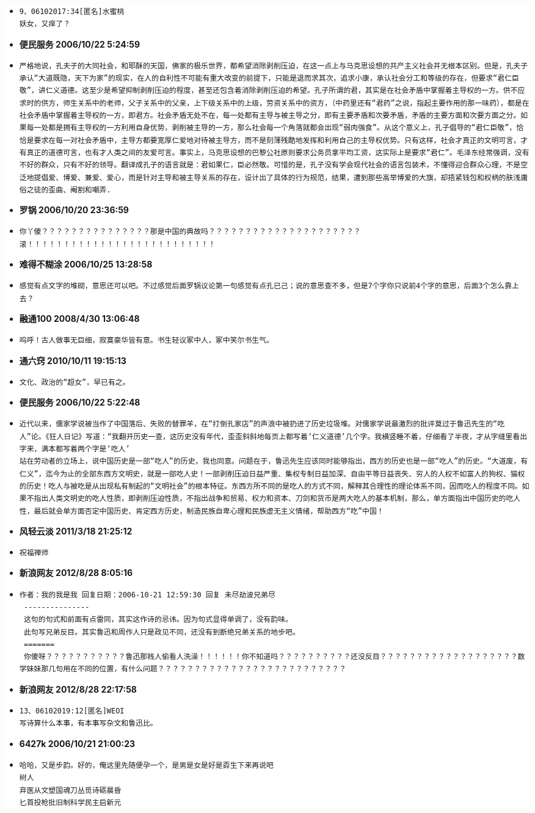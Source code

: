 - ```
  9、06102017:34[匿名]水蜜桃
  妖女，又痒了？
  ```
- **便民服务 2006/10/22 5:24:59**
- ```
  严格地说，孔夫子的大同社会，和耶酥的天国，佛家的极乐世界，都希望消除剥削压迫，在这一点上与马克思设想的共产主义社会并无根本区别。但是，孔夫子承认“大道既隐，天下为家”的现实，在人的自利性不可能有重大改变的前提下，只能是退而求其次，追求小康，承认社会分工和等级的存在，但要求“君仁臣敬”，讲仁义道德。这至少是希望抑制剥削压迫的程度，甚至还包含着消除剥削压迫的希望。孔子所谓的君，其实是在社会矛盾中掌握着主导权的一方。供不应求时的供方，师生关系中的老师，父子关系中的父亲，上下级关系中的上级，劳资关系中的资方，（中药里还有“君药”之说，指起主要作用的那一味药），都是在社会矛盾中掌握着主导权的一方，即君方。社会矛盾无处不在，每一处都有主导与被主导之分，即有主要矛盾和次要矛盾，矛盾的主要方面和次要方面之分。如果每一处都是拥有主导权的一方利用自身优势，剥削被主导的一方，那么社会每一个角落就都会出现“弱肉强食”。从这个意义上，孔子倡导的“君仁臣敬”，恰恰是要求在每一对社会矛盾中，主导方都要宽厚仁爱地对待被主导方，而不是刻薄残酷地发挥和利用自己的主导权优势。只有这样，社会才真正的文明可言，才有真正的道德可言，也有才人类之间的友爱可言。事实上，马克思设想的巴黎公社原则要求公务员拿平均工资，这实际上是要求“君仁”。毛泽东经常强调，没有不好的群众，只有不好的领导。翻译成孔子的语言就是：君如果仁，臣必然敬。可惜的是，孔子没有学会现代社会的语言包装术，不懂得迎合群众心理，不是空泛地提倡爱、博爱、兼爱、爱心，而是针对主导和被主导关系的存在，设计出了具体的行为规范，结果，遭到那些高举博爱的大旗，却捂紧钱包和权柄的肤浅庸俗之徒的歪曲、阉割和嘲弄.
  ```
- **罗锅 2006/10/20 23:36:59**
- ```
  你丫傻？？？？？？？？？？？？？？？那是中国的典故吗？？？？？？？？？？？？？？？？？？？？？滚！！！！！！！！！！！！！！！！！！！！！！！！！！
  ```
- **难得不糊涂 2006/10/25 13:28:58**
- ```
  感觉有点文字的堆砌，意思还可以吧。不过感觉后面罗锅议论第一句感觉有点孔已己；说的意思查不多，但是7个字你只说前4个字的意思，后面3个怎么靠上去？
  ```
- **融通100 2008/4/30 13:06:48**
- ```
  呜呼！古人做事无巨细，寂寞豪华皆有意。书生轻议冢中人，冢中笑尔书生气。
  ```
- **通六窍 2010/10/11 19:15:13**
- ```
  文化、政治的“超女”，早已有之。
  ```
- **便民服务 2006/10/22 5:22:48**
- ```
  近代以来，儒家学说被当作了中国落后、失败的替罪羊，在“打倒孔家店”的声浪中被扔进了历史垃圾堆。对儒家学说最激烈的批评莫过于鲁迅先生的“吃人”论。《狂人日记》写道：“我翻开历史一查，这历史没有年代，歪歪斜斜地每页上都写着‘仁义道德’几个字。我横竖睡不着，仔细看了半夜，才从字缝里看出字来，满本都写着两个字是‘吃人’
  站在劳动者的立场上，说中国历史是一部“吃人”的历史，我也同意。问题在于，鲁迅先生应该同时能够指出，西方的历史也是一部“吃人”的历史。“大道废，有仁义”，迄今为止的全部东西方文明史，就是一部吃人史！一部剥削压迫日益严重、集权专制日益加深、自由平等日益丧失、穷人的人权不如富人的狗权、猫权的历史！吃人与被吃是从出现私有制起的“文明社会”的根本特征。东西方所不同的是吃人的方式不同，解释其合理性的理论体系不同，因而吃人的程度不同。如果不指出人类文明史的吃人性质，即剥削压迫性质，不指出战争和贸易、权力和资本、刀剑和货币是两大吃人的基本机制，那么，单方面指出中国历史的吃人性，最后就会单方面否定中国历史、肯定西方历史，制造民族自卑心理和民族虚无主义情绪，帮助西方“吃”中国！
  ```
- **风轻云淡 2011/3/18 21:25:12**
- ```
  祝福禅师
  ```
- **新浪网友 2012/8/28 8:05:16**
- ```
  作者：我的我是我 回复日期：2006-10-21 12:59:30 回复 未尽劫波兄弟尽
   ---------------
   这句的句式和前面有点雷同，其实这作诗的忌讳。因为句式显得单调了，没有韵味。
   此句写兄弟反目。其实鲁迅和周作人只是政见不同，还没有到断绝兄弟关系的地步吧。
   =======
   你傻呀？？？？？？？？？？？鲁迅那贱人偷看人洗澡！！！！！！你不知道吗？？？？？？？？？？还没反目？？？？？？？？？？？？？？？？？？？数学妹妹那几句用在不同的位置，有什么问题？？？？？？？？？？？？？？？？？？？？？？？？？？
  ```
- **新浪网友 2012/8/28 22:17:58**
- ```
  13、06102019:12[匿名]WEOI
  写诗算什么本事，有本事写杂文和鲁迅比。
  ```
- **6427k 2006/10/21 21:00:23**
- ```
  哈哈，又是步韵。好的，俺这里先随便孕一个，是男是女是好是孬生下来再说吧
  树人
  弃医从文塑国魂刀丛觅诗砺晨昏
  匕首投枪批旧制科学民主启新元